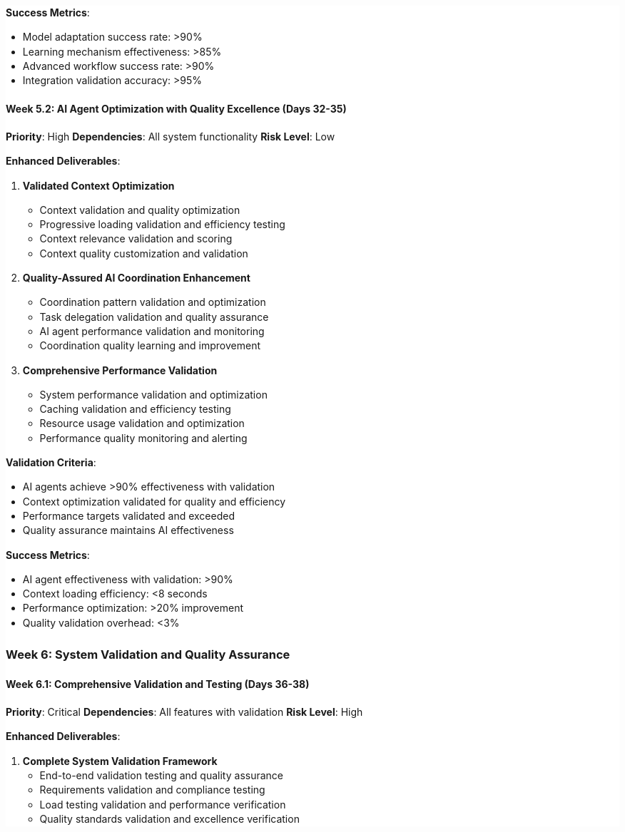 **Success Metrics**:
- Model adaptation success rate: >90%
- Learning mechanism effectiveness: >85%
- Advanced workflow success rate: >90%
- Integration validation accuracy: >95%

#### Week 5.2: AI Agent Optimization with Quality Excellence (Days 32-35)

**Priority**: High
**Dependencies**: All system functionality
**Risk Level**: Low

**Enhanced Deliverables**:
1. **Validated Context Optimization**
   - Context validation and quality optimization
   - Progressive loading validation and efficiency testing
   - Context relevance validation and scoring
   - Context quality customization and validation

2. **Quality-Assured AI Coordination Enhancement**
   - Coordination pattern validation and optimization
   - Task delegation validation and quality assurance
   - AI agent performance validation and monitoring
   - Coordination quality learning and improvement

3. **Comprehensive Performance Validation**
   - System performance validation and optimization
   - Caching validation and efficiency testing
   - Resource usage validation and optimization
   - Performance quality monitoring and alerting

**Validation Criteria**:
- AI agents achieve >90% effectiveness with validation
- Context optimization validated for quality and efficiency
- Performance targets validated and exceeded
- Quality assurance maintains AI effectiveness

**Success Metrics**:
- AI agent effectiveness with validation: >90%
- Context loading efficiency: <8 seconds
- Performance optimization: >20% improvement
- Quality validation overhead: <3%

### Week 6: System Validation and Quality Assurance

#### Week 6.1: Comprehensive Validation and Testing (Days 36-38)

**Priority**: Critical
**Dependencies**: All features with validation
**Risk Level**: High

**Enhanced Deliverables**:
1. **Complete System Validation Framework**
   - End-to-end validation testing and quality assurance
   - Requirements validation and compliance testing
   - Load testing validation and performance verification
   - Quality standards validation and excellence verification
